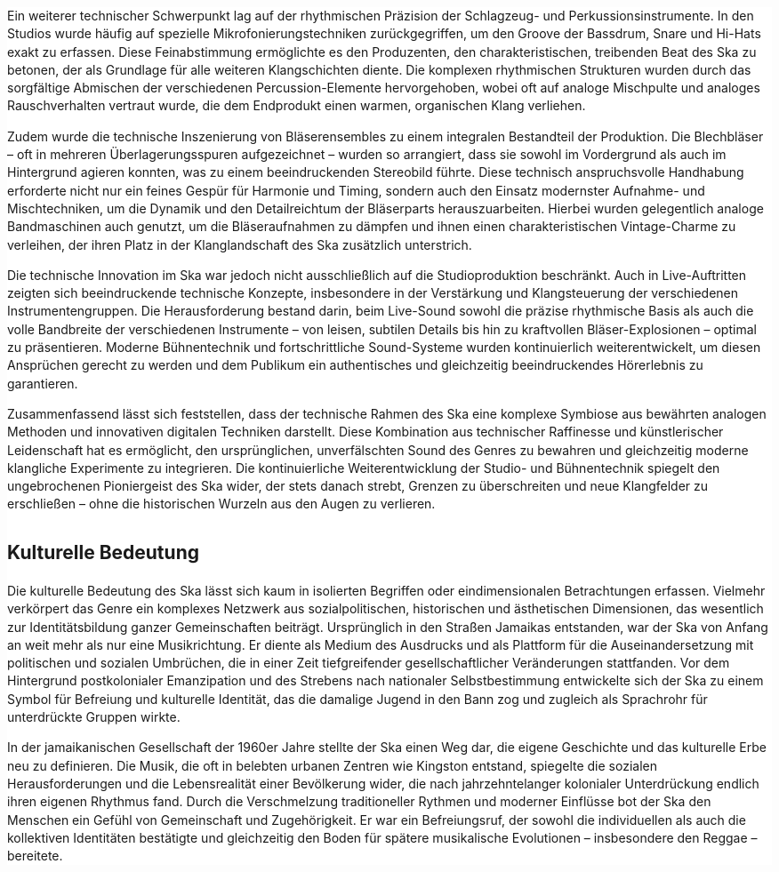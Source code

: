Ein weiterer technischer Schwerpunkt lag auf der rhythmischen Präzision der Schlagzeug- und Perkussionsinstrumente. In den Studios wurde häufig auf spezielle Mikrofonierungstechniken zurückgegriffen, um den Groove der Bassdrum, Snare und Hi-Hats exakt zu erfassen. Diese Feinabstimmung ermöglichte es den Produzenten, den charakteristischen, treibenden Beat des Ska zu betonen, der als Grundlage für alle weiteren Klangschichten diente. Die komplexen rhythmischen Strukturen wurden durch das sorgfältige Abmischen der verschiedenen Percussion-Elemente hervorgehoben, wobei oft auf analoge Mischpulte und analoges Rauschverhalten vertraut wurde, die dem Endprodukt einen warmen, organischen Klang verliehen.

Zudem wurde die technische Inszenierung von Bläserensembles zu einem integralen Bestandteil der Produktion. Die Blechbläser – oft in mehreren Überlagerungsspuren aufgezeichnet – wurden so arrangiert, dass sie sowohl im Vordergrund als auch im Hintergrund agieren konnten, was zu einem beeindruckenden Stereobild führte. Diese technisch anspruchsvolle Handhabung erforderte nicht nur ein feines Gespür für Harmonie und Timing, sondern auch den Einsatz modernster Aufnahme- und Mischtechniken, um die Dynamik und den Detailreichtum der Bläserparts herauszuarbeiten. Hierbei wurden gelegentlich analoge Bandmaschinen auch genutzt, um die Bläseraufnahmen zu dämpfen und ihnen einen charakteristischen Vintage-Charme zu verleihen, der ihren Platz in der Klanglandschaft des Ska zusätzlich unterstrich.

Die technische Innovation im Ska war jedoch nicht ausschließlich auf die Studioproduktion beschränkt. Auch in Live-Auftritten zeigten sich beeindruckende technische Konzepte, insbesondere in der Verstärkung und Klangsteuerung der verschiedenen Instrumentengruppen. Die Herausforderung bestand darin, beim Live-Sound sowohl die präzise rhythmische Basis als auch die volle Bandbreite der verschiedenen Instrumente – von leisen, subtilen Details bis hin zu kraftvollen Bläser-Explosionen – optimal zu präsentieren. Moderne Bühnentechnik und fortschrittliche Sound-Systeme wurden kontinuierlich weiterentwickelt, um diesen Ansprüchen gerecht zu werden und dem Publikum ein authentisches und gleichzeitig beeindruckendes Hörerlebnis zu garantieren.

Zusammenfassend lässt sich feststellen, dass der technische Rahmen des Ska eine komplexe Symbiose aus bewährten analogen Methoden und innovativen digitalen Techniken darstellt. Diese Kombination aus technischer Raffinesse und künstlerischer Leidenschaft hat es ermöglicht, den ursprünglichen, unverfälschten Sound des Genres zu bewahren und gleichzeitig moderne klangliche Experimente zu integrieren. Die kontinuierliche Weiterentwicklung der Studio- und Bühnentechnik spiegelt den ungebrochenen Pioniergeist des Ska wider, der stets danach strebt, Grenzen zu überschreiten und neue Klangfelder zu erschließen – ohne die historischen Wurzeln aus den Augen zu verlieren.

## Kulturelle Bedeutung

Die kulturelle Bedeutung des Ska lässt sich kaum in isolierten Begriffen oder eindimensionalen Betrachtungen erfassen. Vielmehr verkörpert das Genre ein komplexes Netzwerk aus sozialpolitischen, historischen und ästhetischen Dimensionen, das wesentlich zur Identitätsbildung ganzer Gemeinschaften beiträgt. Ursprünglich in den Straßen Jamaikas entstanden, war der Ska von Anfang an weit mehr als nur eine Musikrichtung. Er diente als Medium des Ausdrucks und als Plattform für die Auseinandersetzung mit politischen und sozialen Umbrüchen, die in einer Zeit tiefgreifender gesellschaftlicher Veränderungen stattfanden. Vor dem Hintergrund postkolonialer Emanzipation und des Strebens nach nationaler Selbstbestimmung entwickelte sich der Ska zu einem Symbol für Befreiung und kulturelle Identität, das die damalige Jugend in den Bann zog und zugleich als Sprachrohr für unterdrückte Gruppen wirkte.

In der jamaikanischen Gesellschaft der 1960er Jahre stellte der Ska einen Weg dar, die eigene Geschichte und das kulturelle Erbe neu zu definieren. Die Musik, die oft in belebten urbanen Zentren wie Kingston entstand, spiegelte die sozialen Herausforderungen und die Lebensrealität einer Bevölkerung wider, die nach jahrzehntelanger kolonialer Unterdrückung endlich ihren eigenen Rhythmus fand. Durch die Verschmelzung traditioneller Rythmen und moderner Einflüsse bot der Ska den Menschen ein Gefühl von Gemeinschaft und Zugehörigkeit. Er war ein Befreiungsruf, der sowohl die individuellen als auch die kollektiven Identitäten bestätigte und gleichzeitig den Boden für spätere musikalische Evolutionen – insbesondere den Reggae – bereitete.
